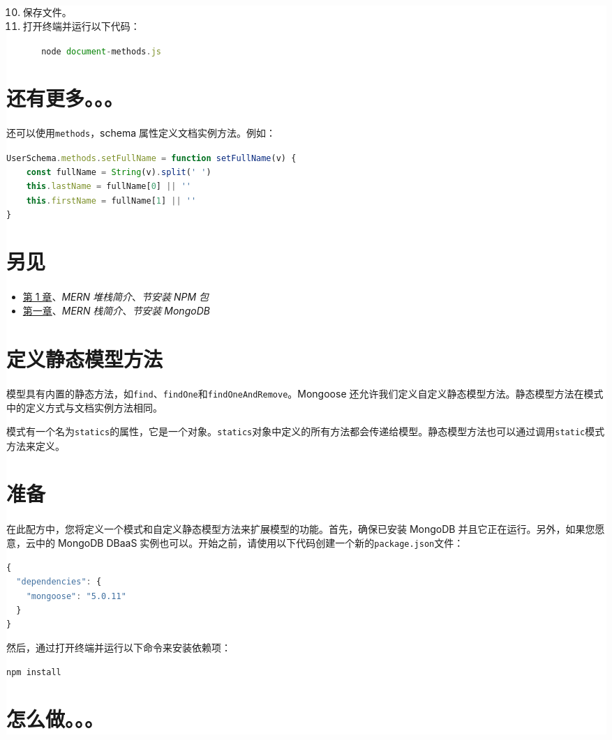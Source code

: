 
10.  保存文件。
11.  打开终端并运行以下代码：

```js
       node document-methods.js
```

# 还有更多。。。

还可以使用`methods`，schema 属性定义文档实例方法。例如：

```js
UserSchema.methods.setFullName = function setFullName(v) { 
    const fullName = String(v).split(' ') 
    this.lastName = fullName[0] || '' 
    this.firstName = fullName[1] || '' 
} 
```

# 另见

*   [第 1 章](1.html)、*MERN 堆栈简介*、*节安装 NPM 包*
*   [第一章](1.html)、*MERN 栈简介*、*节安装 MongoDB*

# 定义静态模型方法

模型具有内置的静态方法，如`find`、`findOne`和`findOneAndRemove`。Mongoose 还允许我们定义自定义静态模型方法。静态模型方法在模式中的定义方式与文档实例方法相同。

模式有一个名为`statics`的属性，它是一个对象。`statics`对象中定义的所有方法都会传递给模型。静态模型方法也可以通过调用`static`模式方法来定义。

# 准备

在此配方中，您将定义一个模式和自定义静态模型方法来扩展模型的功能。首先，确保已安装 MongoDB 并且它正在运行。另外，如果您愿意，云中的 MongoDB DBaaS 实例也可以。开始之前，请使用以下代码创建一个新的`package.json`文件：

```js
{ 
  "dependencies": { 
    "mongoose": "5.0.11" 
  } 
} 
```

然后，通过打开终端并运行以下命令来安装依赖项：

```js
npm install
```

# 怎么做。。。

